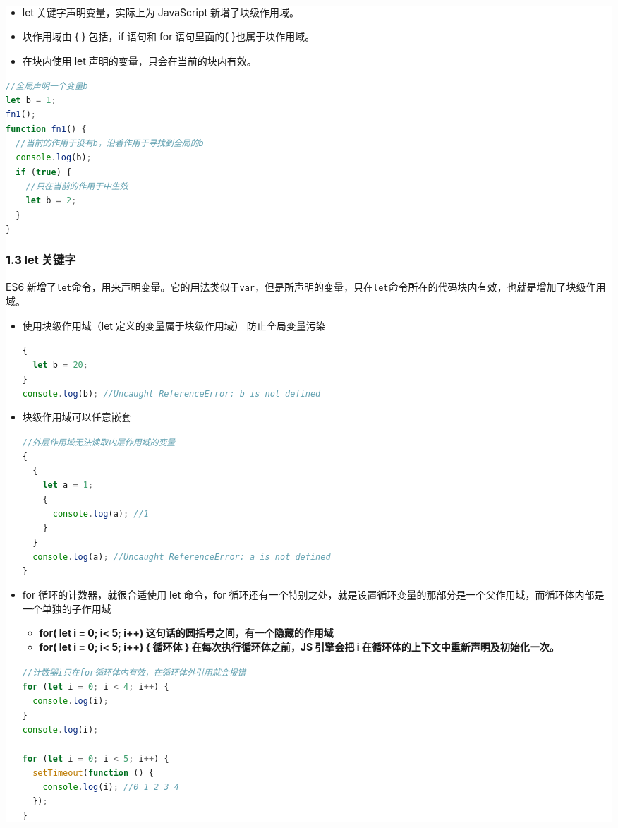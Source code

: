 - let 关键字声明变量，实际上为 JavaScript 新增了块级作用域。

- 块作用域由 { } 包括，if 语句和 for 语句里面的{ }也属于块作用域。

- 在块内使用 let 声明的变量，只会在当前的块内有效。

```js
//全局声明一个变量b
let b = 1;
fn1();
function fn1() {
  //当前的作用于没有b，沿着作用于寻找到全局的b
  console.log(b);
  if (true) {
    //只在当前的作用于中生效
    let b = 2;
  }
}
```

### 1.3 let 关键字

ES6 新增了`let`命令，用来声明变量。它的用法类似于`var`，但是所声明的变量，只在`let`命令所在的代码块内有效，也就是增加了块级作用域。

- 使用块级作用域（let 定义的变量属于块级作用域） 防止全局变量污染

  ```js
  {
    let b = 20;
  }
  console.log(b); //Uncaught ReferenceError: b is not defined
  ```

- 块级作用域可以任意嵌套

  ```js
  //外层作用域无法读取内层作用域的变量
  {
    {
      let a = 1;
      {
        console.log(a); //1
      }
    }
    console.log(a); //Uncaught ReferenceError: a is not defined
  }
  ```

- for 循环的计数器，就很合适使用 let 命令，for 循环还有一个特别之处，就是设置循环变量的那部分是一个父作用域，而循环体内部是一个单独的子作用域

  - **for( let i = 0; i< 5; i++) 这句话的圆括号之间，有一个隐藏的作用域**
  - **for( let i = 0; i< 5; i++) { 循环体 } 在每次执行循环体之前，JS 引擎会把 i 在循环体的上下文中重新声明及初始化一次。**

  ```js
  //计数器i只在for循环体内有效，在循环体外引用就会报错
  for (let i = 0; i < 4; i++) {
    console.log(i);
  }
  console.log(i);

  for (let i = 0; i < 5; i++) {
    setTimeout(function () {
      console.log(i); //0 1 2 3 4
    });
  }
  ```
